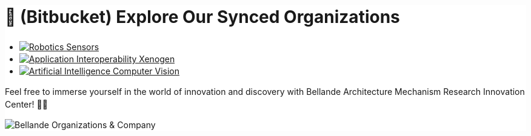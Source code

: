 # 🍿 (Bitbucket) Explore Our Synced Organizations 
- [![Robotics Sensors](https://img.shields.io/badge/Robotics%20Sensors-Explore-0099cc?style=for-the-badge)](https://bitbucket.org/Bellande-Robotics-Sensors)  
- [![Application Interoperability Xenogen](https://img.shields.io/badge/Application%20Interoperability%20Xenogen-Explore-0099cc?style=for-the-badge)](https://bitbucket.org/Bellande-Application-Interoperability-Xenogen)  
- [![Artificial Intelligence Computer Vision](https://img.shields.io/badge/Artificial%20Intelligence%20Computer%20Vision-Explore-0099cc?style=for-the-badge)](https://bitbucket.org/Bellande-Artificial-Intelligence-Computer-Vision)

Feel free to immerse yourself in the world of innovation and discovery with Bellande Architecture Mechanism Research Innovation Center! 🚀✨

<img src="https://github.com/RonaldsonBellande/RonaldsonBellande/blob/main/label/organizations_company.png" alt="Bellande Organizations & Company" width="1000"/>
